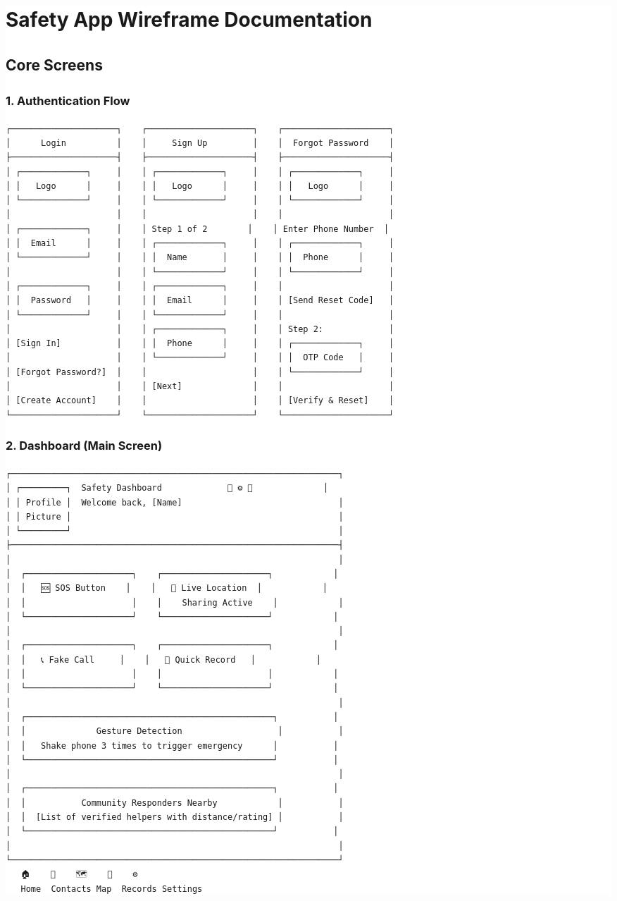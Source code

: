 # Safety App Wireframe Documentation

## Core Screens

### 1. Authentication Flow
```
┌─────────────────────┐    ┌─────────────────────┐    ┌─────────────────────┐
│      Login          │    │     Sign Up         │    │  Forgot Password    │
├─────────────────────┤    ├─────────────────────┤    ├─────────────────────┤
│ ┌─────────────┐     │    │ ┌─────────────┐     │    │ ┌─────────────┐     │
│ │   Logo      │     │    │ │   Logo      │     │    │ │   Logo      │     │
│ └─────────────┘     │    │ └─────────────┘     │    │ └─────────────┘     │
│                     │    │                     │    │                     │
│ ┌─────────────┐     │    │ Step 1 of 2        │    │ Enter Phone Number  │
│ │  Email      │     │    │ ┌─────────────┐     │    │ ┌─────────────┐     │
│ └─────────────┘     │    │ │  Name       │     │    │ │  Phone      │     │
│                     │    │ └─────────────┘     │    │ └─────────────┘     │
│ ┌─────────────┐     │    │ ┌─────────────┐     │    │                     │
│ │  Password   │     │    │ │  Email      │     │    │ [Send Reset Code]   │
│ └─────────────┘     │    │ └─────────────┘     │    │                     │
│                     │    │ ┌─────────────┐     │    │ Step 2:             │
│ [Sign In]           │    │ │  Phone      │     │    │ ┌─────────────┐     │
│                     │    │ └─────────────┘     │    │ │  OTP Code   │     │
│ [Forgot Password?]  │    │                     │    │ └─────────────┘     │
│                     │    │ [Next]              │    │                     │
│ [Create Account]    │    │                     │    │ [Verify & Reset]    │
└─────────────────────┘    └─────────────────────┘    └─────────────────────┘
```

### 2. Dashboard (Main Screen)
```
┌─────────────────────────────────────────────────────────────────┐
│ ┌─────────┐  Safety Dashboard             🔔 ⚙️ 👤              │
│ │ Profile │  Welcome back, [Name]                               │
│ │ Picture │                                                     │
│ └─────────┘                                                     │
├─────────────────────────────────────────────────────────────────┤
│                                                                 │
│  ┌─────────────────────┐    ┌─────────────────────┐            │
│  │   🆘 SOS Button    │    │   📍 Live Location  │            │
│  │                     │    │    Sharing Active    │            │
│  └─────────────────────┘    └─────────────────────┘            │
│                                                                 │
│  ┌─────────────────────┐    ┌─────────────────────┐            │
│  │   📞 Fake Call     │    │   🎥 Quick Record   │            │
│  │                     │    │                     │            │
│  └─────────────────────┘    └─────────────────────┘            │
│                                                                 │
│  ┌─────────────────────────────────────────────────┐           │
│  │              Gesture Detection                   │           │
│  │   Shake phone 3 times to trigger emergency      │           │
│  └─────────────────────────────────────────────────┘           │
│                                                                 │
│  ┌─────────────────────────────────────────────────┐           │
│  │           Community Responders Nearby            │           │
│  │  [List of verified helpers with distance/rating] │           │
│  └─────────────────────────────────────────────────┘           │
│                                                                 │
└─────────────────────────────────────────────────────────────────┘
   🏠    👥    🗺️    📝    ⚙️
   Home  Contacts Map  Records Settings
```